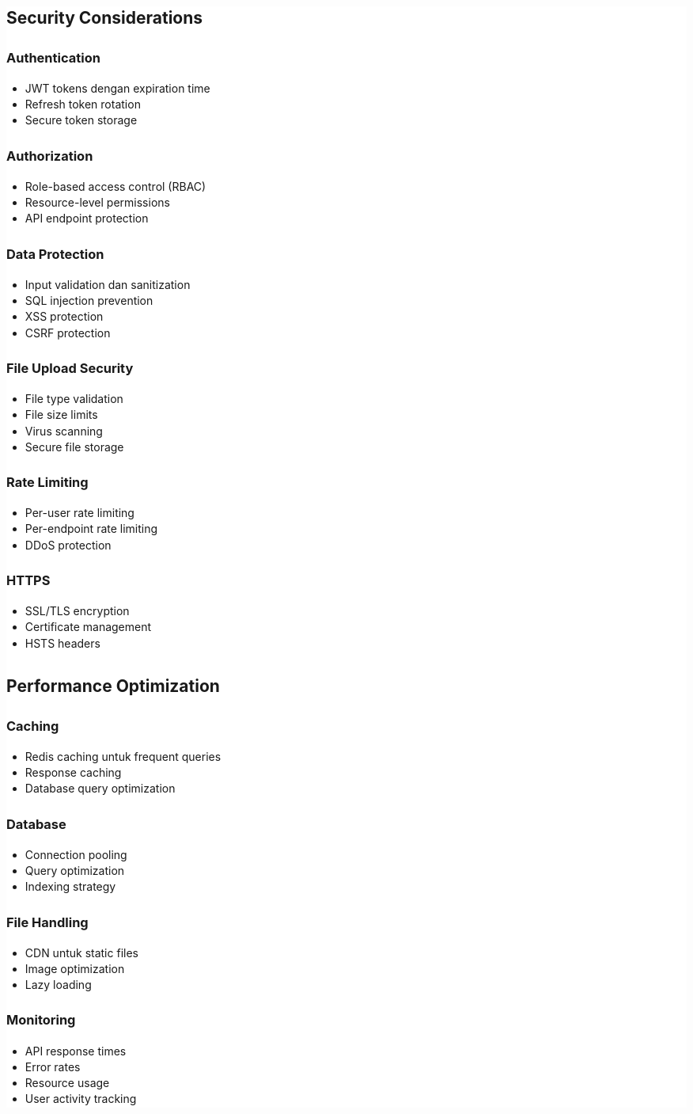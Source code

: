 ## Security Considerations

### Authentication
- JWT tokens dengan expiration time
- Refresh token rotation
- Secure token storage

### Authorization
- Role-based access control (RBAC)
- Resource-level permissions
- API endpoint protection

### Data Protection
- Input validation dan sanitization
- SQL injection prevention
- XSS protection
- CSRF protection

### File Upload Security
- File type validation
- File size limits
- Virus scanning
- Secure file storage

### Rate Limiting
- Per-user rate limiting
- Per-endpoint rate limiting
- DDoS protection

### HTTPS
- SSL/TLS encryption
- Certificate management
- HSTS headers

## Performance Optimization

### Caching
- Redis caching untuk frequent queries
- Response caching
- Database query optimization

### Database
- Connection pooling
- Query optimization
- Indexing strategy

### File Handling
- CDN untuk static files
- Image optimization
- Lazy loading

### Monitoring
- API response times
- Error rates
- Resource usage
- User activity tracking